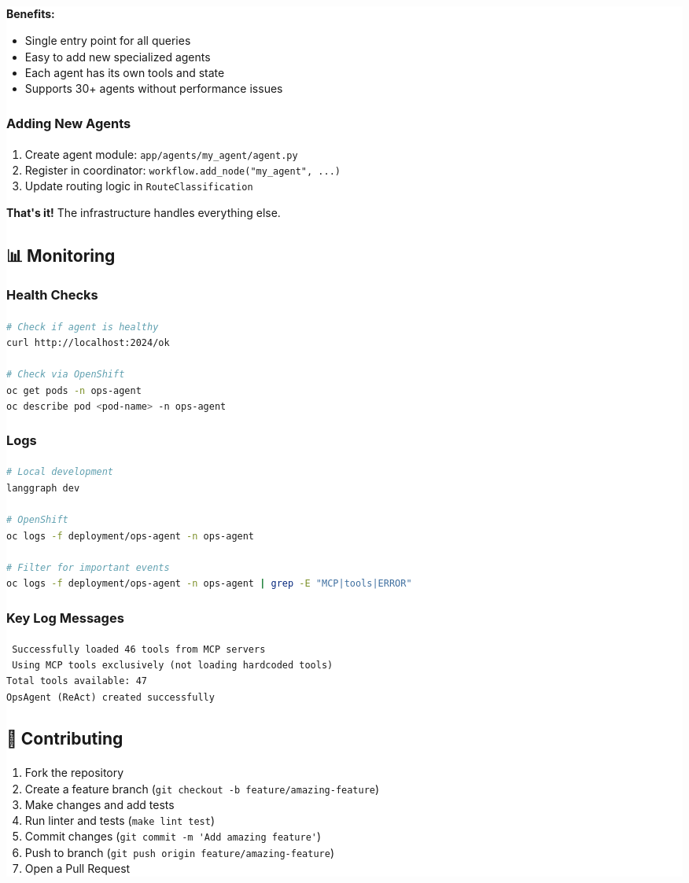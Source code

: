 **Benefits:**
- Single entry point for all queries
- Easy to add new specialized agents
- Each agent has its own tools and state
- Supports 30+ agents without performance issues

### Adding New Agents

1. Create agent module: `app/agents/my_agent/agent.py`
2. Register in coordinator: `workflow.add_node("my_agent", ...)`
3. Update routing logic in `RouteClassification`

**That's it!** The infrastructure handles everything else.

## 📊 Monitoring

### Health Checks

```bash
# Check if agent is healthy
curl http://localhost:2024/ok

# Check via OpenShift
oc get pods -n ops-agent
oc describe pod <pod-name> -n ops-agent
```

### Logs

```bash
# Local development
langgraph dev

# OpenShift
oc logs -f deployment/ops-agent -n ops-agent

# Filter for important events
oc logs -f deployment/ops-agent -n ops-agent | grep -E "MCP|tools|ERROR"
```

### Key Log Messages

```
 Successfully loaded 46 tools from MCP servers
 Using MCP tools exclusively (not loading hardcoded tools)
Total tools available: 47
OpsAgent (ReAct) created successfully
```

## 🤝 Contributing

1. Fork the repository
2. Create a feature branch (`git checkout -b feature/amazing-feature`)
3. Make changes and add tests
4. Run linter and tests (`make lint test`)
5. Commit changes (`git commit -m 'Add amazing feature'`)
6. Push to branch (`git push origin feature/amazing-feature`)
7. Open a Pull Request
